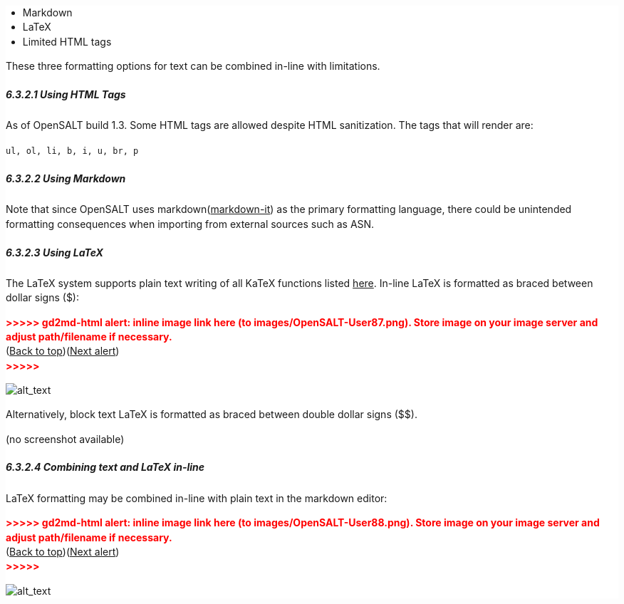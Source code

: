 

*   Markdown
*   LaTeX
*   Limited HTML tags

These three formatting options for text can be combined in-line with limitations.


##### 6.3.2.1 Using HTML Tags

As of OpenSALT build 1.3. Some HTML tags are allowed despite HTML sanitization. The tags that will render are:


```
ul, ol, li, b, i, u, br, p
```



##### 6.3.2.2 Using Markdown

Note that since OpenSALT uses markdown([markdown-it](https://github.com/markdown-it/markdown-it/tree/master/docs)) as the primary formatting language, there could be unintended formatting consequences when importing from external sources such as ASN.


##### 6.3.2.3 Using LaTeX

The LaTeX system supports plain text writing of all KaTeX functions listed [here](https://khan.github.io/KaTeX/function-support.html). In-line LaTeX is formatted as braced between dollar signs ($):



<p id="gdcalert89" ><span style="color: red; font-weight: bold">>>>>>  gd2md-html alert: inline image link here (to images/OpenSALT-User87.png). Store image on your image server and adjust path/filename if necessary. </span><br>(<a href="#">Back to top</a>)(<a href="#gdcalert90">Next alert</a>)<br><span style="color: red; font-weight: bold">>>>>> </span></p>


![alt_text](images/OpenSALT-User87.png "image_tooltip")


Alternatively, block text LaTeX is formatted as braced between double dollar signs ($$).

(no screenshot available)


##### 6.3.2.4 Combining text and LaTeX in-line

LaTeX formatting may be combined in-line with plain text in the markdown editor:



<p id="gdcalert90" ><span style="color: red; font-weight: bold">>>>>>  gd2md-html alert: inline image link here (to images/OpenSALT-User88.png). Store image on your image server and adjust path/filename if necessary. </span><br>(<a href="#">Back to top</a>)(<a href="#gdcalert91">Next alert</a>)<br><span style="color: red; font-weight: bold">>>>>> </span></p>


![alt_text](images/OpenSALT-User88.png "image_tooltip")
